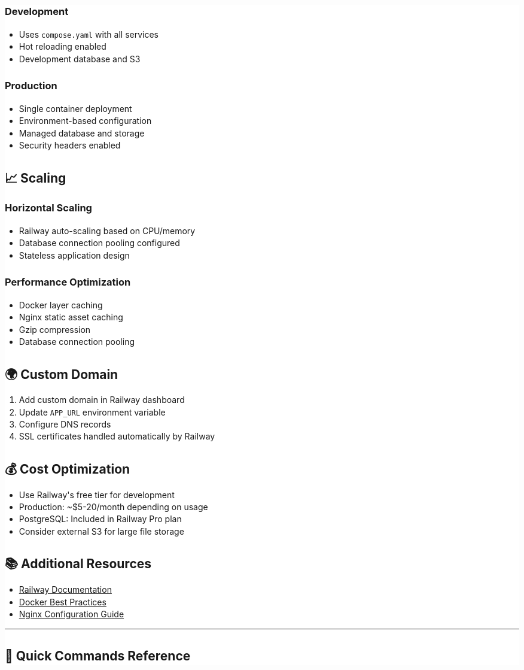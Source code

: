 ### Development
- Uses `compose.yaml` with all services
- Hot reloading enabled
- Development database and S3

### Production
- Single container deployment
- Environment-based configuration
- Managed database and storage
- Security headers enabled

## 📈 Scaling

### Horizontal Scaling
- Railway auto-scaling based on CPU/memory
- Database connection pooling configured
- Stateless application design

### Performance Optimization
- Docker layer caching
- Nginx static asset caching
- Gzip compression
- Database connection pooling

## 🌍 Custom Domain

1. Add custom domain in Railway dashboard
2. Update `APP_URL` environment variable
3. Configure DNS records
4. SSL certificates handled automatically by Railway

## 💰 Cost Optimization

- Use Railway's free tier for development
- Production: ~$5-20/month depending on usage
- PostgreSQL: Included in Railway Pro plan
- Consider external S3 for large file storage

## 📚 Additional Resources

- [Railway Documentation](https://docs.railway.app/)
- [Docker Best Practices](https://docs.docker.com/develop/best-practices/)
- [Nginx Configuration Guide](https://nginx.org/en/docs/)

---

## 🎯 Quick Commands Reference
